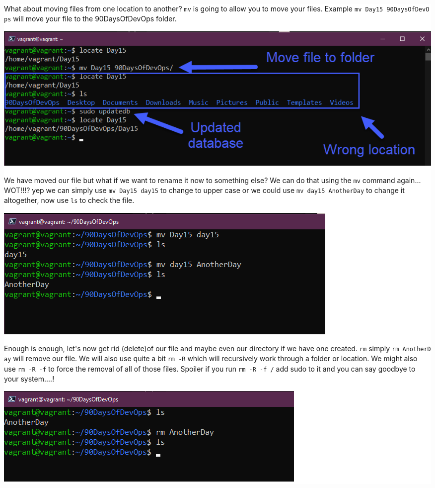 What about moving files from one location to another? `mv` is going to allow you to move your files. Example `mv Day15 90DaysOfDevOps` will move your file to the 90DaysOfDevOps folder. 

![](Images/Day15_Linux14.png)

We have moved our file but what if we want to rename it now to something else? We can do that using the `mv` command again... WOT!!!? yep we can simply use `mv Day15 day15` to change to upper case or we could use `mv day15 AnotherDay` to change it altogether, now use `ls` to check the file. 

![](Images/Day15_Linux15.png)

Enough is enough, let's now get rid (delete)of our file and maybe even our directory if we have one created. `rm` simply `rm AnotherDay` will remove our file. We will also use quite a bit `rm -R` which will recursively work through a folder or location. We might also use `rm -R -f` to force the removal of all of those files. Spoiler if you run `rm -R -f /` add sudo to it and you can say goodbye to your system....! 

![](Images/Day15_Linux16.png)

